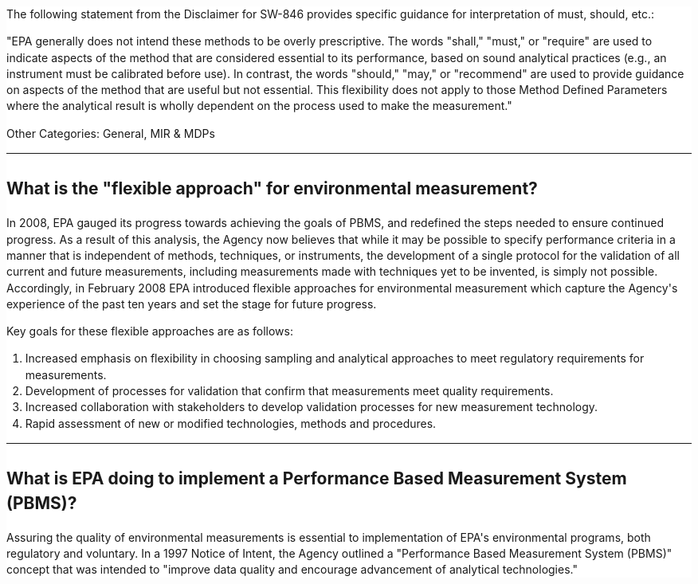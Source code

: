 The following statement from the Disclaimer for SW-846 provides specific
guidance for interpretation of must, should, etc.:

"EPA generally does not intend these methods to be overly prescriptive.
The words "shall," "must," or "require" are used to indicate
aspects of the method that are considered essential to its performance,
based on sound analytical practices (e.g., an instrument must be
calibrated before use). In contrast, the words "should," "may," or
"recommend" are used to provide guidance on aspects of the method that
are useful but not essential. This flexibility does not apply to those
Method Defined Parameters where the analytical result is wholly
dependent on the process used to make the measurement."

Other Categories: General, MIR & MDPs

------------------------------------------------------------------------

## What is the "flexible approach" for environmental measurement?  

In 2008, EPA gauged its progress towards achieving the goals of PBMS,
and redefined the steps needed to ensure continued progress. As a result
of this analysis, the Agency now believes that while it may be possible
to specify performance criteria in a manner that is independent of
methods, techniques, or instruments, the development of a single
protocol for the validation of all current and future measurements,
including measurements made with techniques yet to be invented, is
simply not possible. Accordingly, in February 2008 EPA introduced
flexible approaches for environmental measurement which capture the
Agency's experience of the past ten years and set the stage for future
progress.

Key goals for these flexible approaches are as follows:

1.  Increased emphasis on flexibility in choosing sampling and
    analytical approaches to meet regulatory requirements for
    measurements.
2.  Development of processes for validation that confirm that
    measurements meet quality requirements.
3.  Increased collaboration with stakeholders to develop validation
    processes for new measurement technology.
4.  Rapid assessment of new or modified technologies, methods and
    procedures.

------------------------------------------------------------------------

## What is EPA doing to implement a Performance Based Measurement System (PBMS)?  

Assuring the quality of environmental measurements is essential to
implementation of EPA's environmental programs, both regulatory and
voluntary. In a 1997 Notice of Intent, the Agency outlined a
"Performance Based Measurement System (PBMS)" concept that was
intended to "improve data quality and encourage advancement of
analytical technologies."
